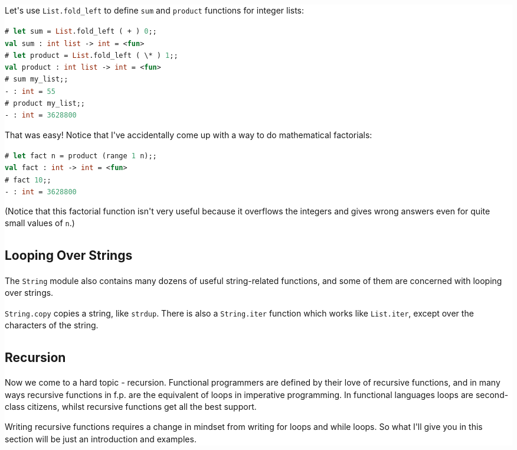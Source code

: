 
Let's use `List.fold_left` to define `sum` and `product` functions for
integer lists:



```ml
# let sum = List.fold_left ( + ) 0;;
val sum : int list -> int = <fun>
# let product = List.fold_left ( \* ) 1;;
val product : int list -> int = <fun>
# sum my_list;;
- : int = 55
# product my_list;;
- : int = 3628800

```
That was easy! Notice that I've accidentally come up with a way to do
mathematical factorials:



```ml
# let fact n = product (range 1 n);;
val fact : int -> int = <fun>
# fact 10;;
- : int = 3628800

```
(Notice that this factorial function isn't very useful because it
overflows the integers and gives wrong answers even for quite small
values of `n`.)


## Looping Over Strings


The `String` module also contains many dozens of useful string-related
functions, and some of them are concerned with looping over strings.


`String.copy` copies a string, like `strdup`. There is also a `String.iter`
function which works like `List.iter`, except over the characters of the
string.


## Recursion


Now we come to a hard topic - recursion. Functional programmers are
defined by their love of recursive functions, and in many ways recursive
functions in f.p. are the equivalent of loops in imperative programming.
In functional languages loops are second-class citizens, whilst
recursive functions get all the best support.


Writing recursive functions requires a change in mindset from writing
for loops and while loops. So what I'll give you in this section will be
just an introduction and examples.
